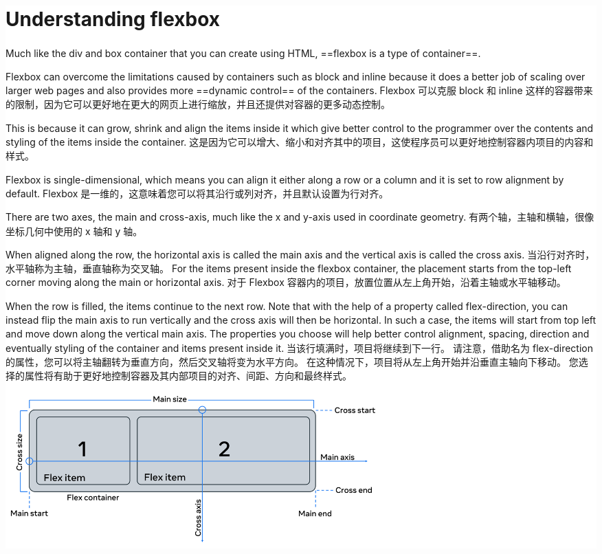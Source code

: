 # Understanding flexbox

Much like the div and box container that you can create using HTML, ==flexbox is a type of container==.

Flexbox can overcome the limitations caused by containers such as block and inline because it does a better job of scaling over larger web pages and also provides more ==dynamic control== of the containers. 
Flexbox 可以克服 block 和 inline 这样的容器带来的限制，因为它可以更好地在更大的网页上进行缩放，并且还提供对容器的更多动态控制。

This is because it can grow, shrink and align the items inside it which give better control to the programmer over the contents and styling of the items inside the container. 
这是因为它可以增大、缩小和对齐其中的项目，这使程序员可以更好地控制容器内项目的内容和样式。

Flexbox is single-dimensional, which means you can align it either along a row or a column and it is set to row alignment by default.
Flexbox 是一维的，这意味着您可以将其沿行或列对齐，并且默认设置为行对齐。

There are two axes, the main and cross-axis, much like the x and y-axis used in coordinate geometry.
有两个轴，主轴和横轴，很像坐标几何中使用的 x 轴和 y 轴。

When aligned along the row, the horizontal axis is called the main axis and the vertical axis is called the cross axis. 
当沿行对齐时，水平轴称为主轴，垂直轴称为交叉轴。 
For the items present inside the flexbox container, the placement starts from the top-left corner moving along the main or horizontal axis. 
对于 Flexbox 容器内的项目，放置位置从左上角开始，沿着主轴或水平轴移动。

When the row is filled, the items continue to the next row. Note that with the help of a property called flex-direction, you can instead flip the main axis to run vertically and the cross axis will then be horizontal. In such a case, the items will start from top left and move down along the vertical main axis. The properties you choose will help better control alignment, spacing, direction and eventually styling of the container and items present inside it. 
当该行填满时，项目将继续到下一行。 请注意，借助名为 flex-direction 的属性，您可以将主轴翻转为垂直方向，然后交叉轴将变为水平方向。 
在这种情况下，项目将从左上角开始并沿垂直主轴向下移动。 您选择的属性将有助于更好地控制容器及其内部项目的对齐、间距、方向和最终样式。

<img src="./images/img1.png" width="550">
